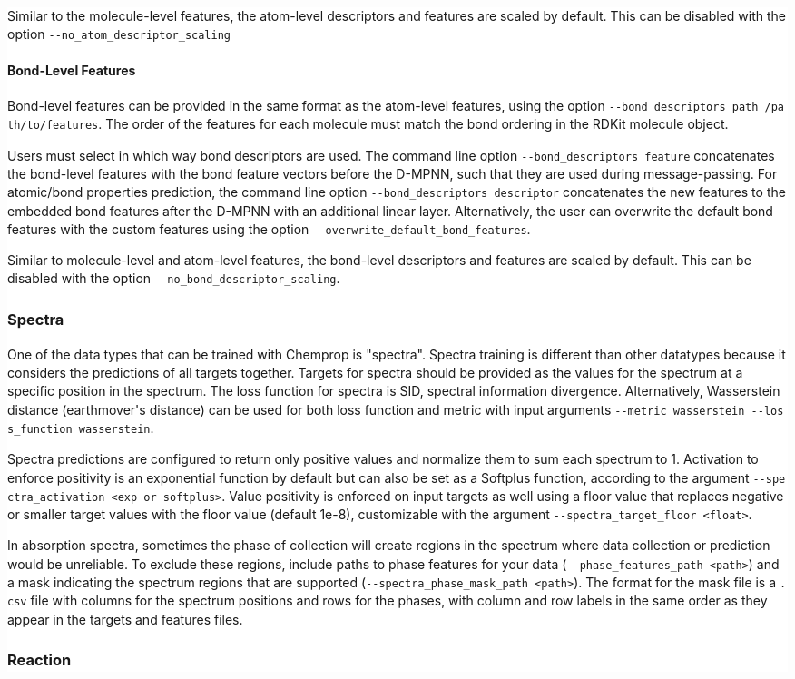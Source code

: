 Similar to the molecule-level features, the atom-level descriptors and features are scaled by default. This can be disabled with the option `--no_atom_descriptor_scaling`

#### Bond-Level Features

Bond-level features can be provided in the same format as the atom-level features, using the option `--bond_descriptors_path /path/to/features`. The order of the features for each molecule must match the bond ordering in the RDKit molecule object.

Users must select in which way bond descriptors are used. The command line option `--bond_descriptors feature` concatenates the bond-level features with the bond feature vectors before the D-MPNN, such that they are used during message-passing. For atomic/bond properties prediction, the command line option `--bond_descriptors descriptor` concatenates the new features to the embedded bond features after the D-MPNN with an additional linear layer. Alternatively, the user can overwrite the default bond features with the custom features using the option `--overwrite_default_bond_features`.

Similar to molecule-level and atom-level features, the bond-level descriptors and features are scaled by default. This can be disabled with the option `--no_bond_descriptor_scaling`.

### Spectra

One of the data types that can be trained with Chemprop is "spectra". Spectra training is different than other datatypes because it considers the predictions of all targets together. Targets for spectra should be provided as the values for the spectrum at a specific position in the spectrum. The loss function for spectra is SID, spectral information divergence. Alternatively, Wasserstein distance (earthmover's distance) can be used for both loss function and metric with input arguments `--metric wasserstein --loss_function wasserstein`.

Spectra predictions are configured to return only positive values and normalize them to sum each spectrum to 1. Activation to enforce positivity is an exponential function by default but can also be set as a Softplus function, according to the argument `--spectra_activation <exp or softplus>`. Value positivity is enforced on input targets as well using a floor value that replaces negative or smaller target values with the floor value (default 1e-8), customizable with the argument `--spectra_target_floor <float>`.

In absorption spectra, sometimes the phase of collection will create regions in the spectrum where data collection or prediction would be unreliable. To exclude these regions, include paths to phase features for your data (`--phase_features_path <path>`) and a mask indicating the spectrum regions that are supported (`--spectra_phase_mask_path <path>`). The format for the mask file is a `.csv` file with columns for the spectrum positions and rows for the phases, with column and row labels in the same order as they appear in the targets and features files.

### Reaction
